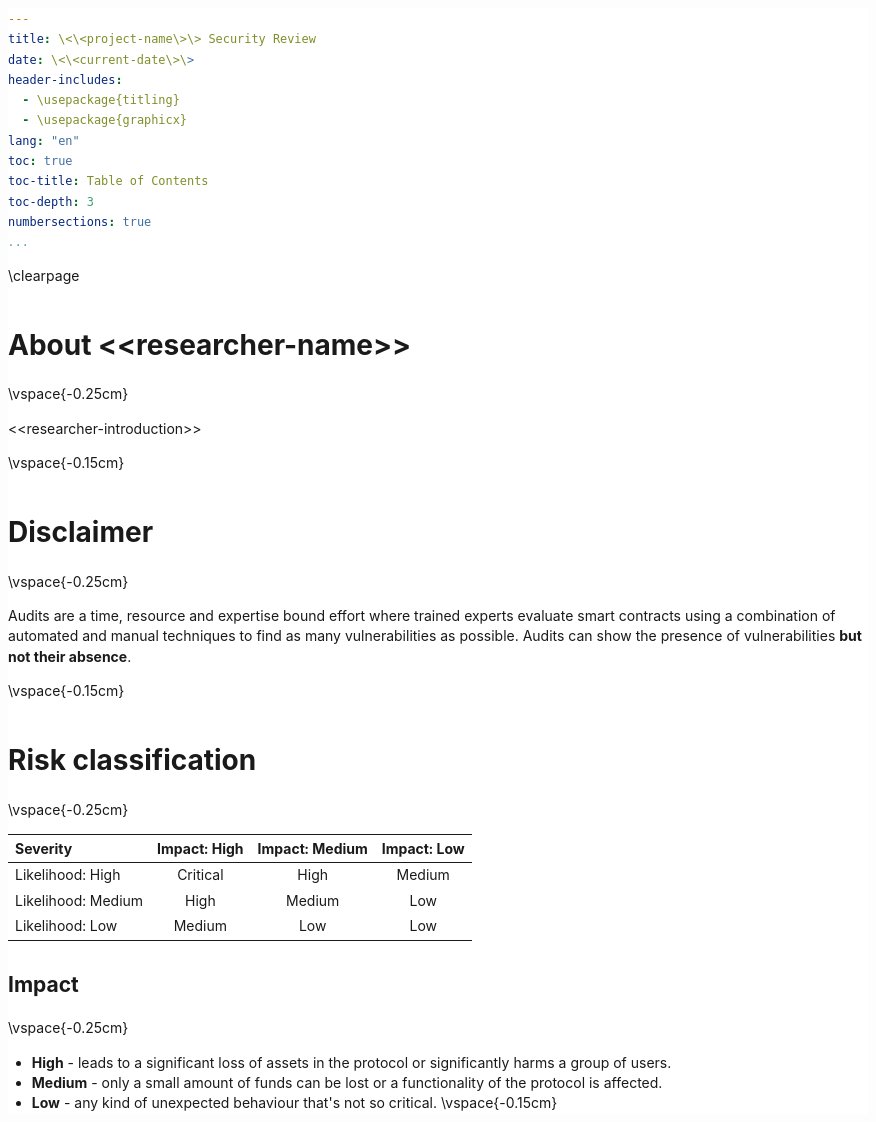 ```yaml
---
title: \<\<project-name\>\> Security Review
date: \<\<current-date\>\>
header-includes:
  - \usepackage{titling}
  - \usepackage{graphicx}
lang: "en"
toc: true
toc-title: Table of Contents
toc-depth: 3
numbersections: true
...
```


\clearpage

# About \<\<researcher-name\>\>

\vspace{-0.25cm}

\<\<researcher-introduction\>\>

\vspace{-0.15cm}

# Disclaimer

\vspace{-0.25cm}

Audits are a time, resource and expertise bound effort where trained experts evaluate smart contracts using a combination of automated and manual techniques to find as many vulnerabilities as possible. Audits can show the presence of vulnerabilities **but not their absence**.

\vspace{-0.15cm}

# Risk classification

\vspace{-0.25cm}

| Severity           | Impact: High | Impact: Medium | Impact: Low |
| :----------------- | :----------: | :------------: | :---------: |
| Likelihood: High   |   Critical   |      High      |   Medium    |
| Likelihood: Medium |     High     |     Medium     |     Low     |
| Likelihood: Low    |    Medium    |      Low       |     Low     |

## Impact

\vspace{-0.25cm}

- **High** - leads to a significant loss of assets in the protocol or significantly harms a group of users.
- **Medium** - only a small amount of funds can be lost or a functionality of the protocol is affected.
- **Low** - any kind of unexpected behaviour that's not so critical.
  \vspace{-0.15cm}
